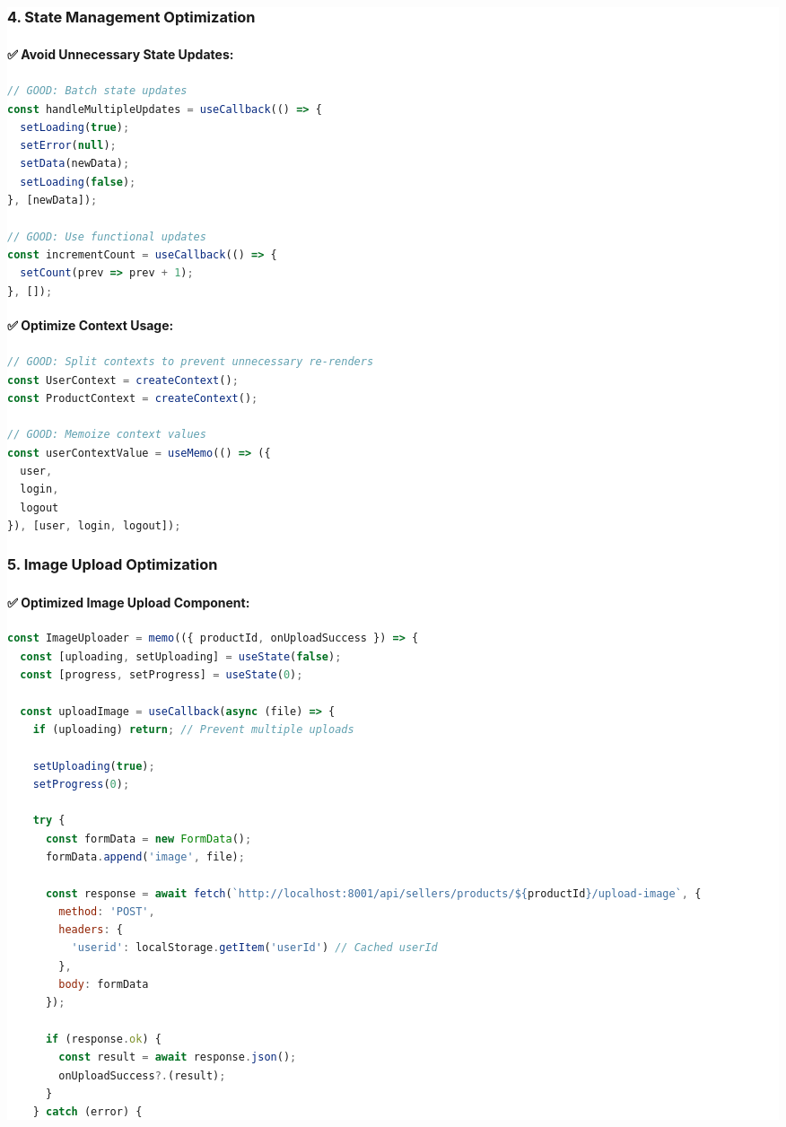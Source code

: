 ### 4. **State Management Optimization**

#### ✅ **Avoid Unnecessary State Updates:**
```jsx
// GOOD: Batch state updates
const handleMultipleUpdates = useCallback(() => {
  setLoading(true);
  setError(null);
  setData(newData);
  setLoading(false);
}, [newData]);

// GOOD: Use functional updates
const incrementCount = useCallback(() => {
  setCount(prev => prev + 1);
}, []);
```

#### ✅ **Optimize Context Usage:**
```jsx
// GOOD: Split contexts to prevent unnecessary re-renders
const UserContext = createContext();
const ProductContext = createContext();

// GOOD: Memoize context values
const userContextValue = useMemo(() => ({
  user,
  login,
  logout
}), [user, login, logout]);
```

### 5. **Image Upload Optimization**

#### ✅ **Optimized Image Upload Component:**
```jsx
const ImageUploader = memo(({ productId, onUploadSuccess }) => {
  const [uploading, setUploading] = useState(false);
  const [progress, setProgress] = useState(0);
  
  const uploadImage = useCallback(async (file) => {
    if (uploading) return; // Prevent multiple uploads
    
    setUploading(true);
    setProgress(0);
    
    try {
      const formData = new FormData();
      formData.append('image', file);
      
      const response = await fetch(`http://localhost:8001/api/sellers/products/${productId}/upload-image`, {
        method: 'POST',
        headers: {
          'userid': localStorage.getItem('userId') // Cached userId
        },
        body: formData
      });
      
      if (response.ok) {
        const result = await response.json();
        onUploadSuccess?.(result);
      }
    } catch (error) {
```